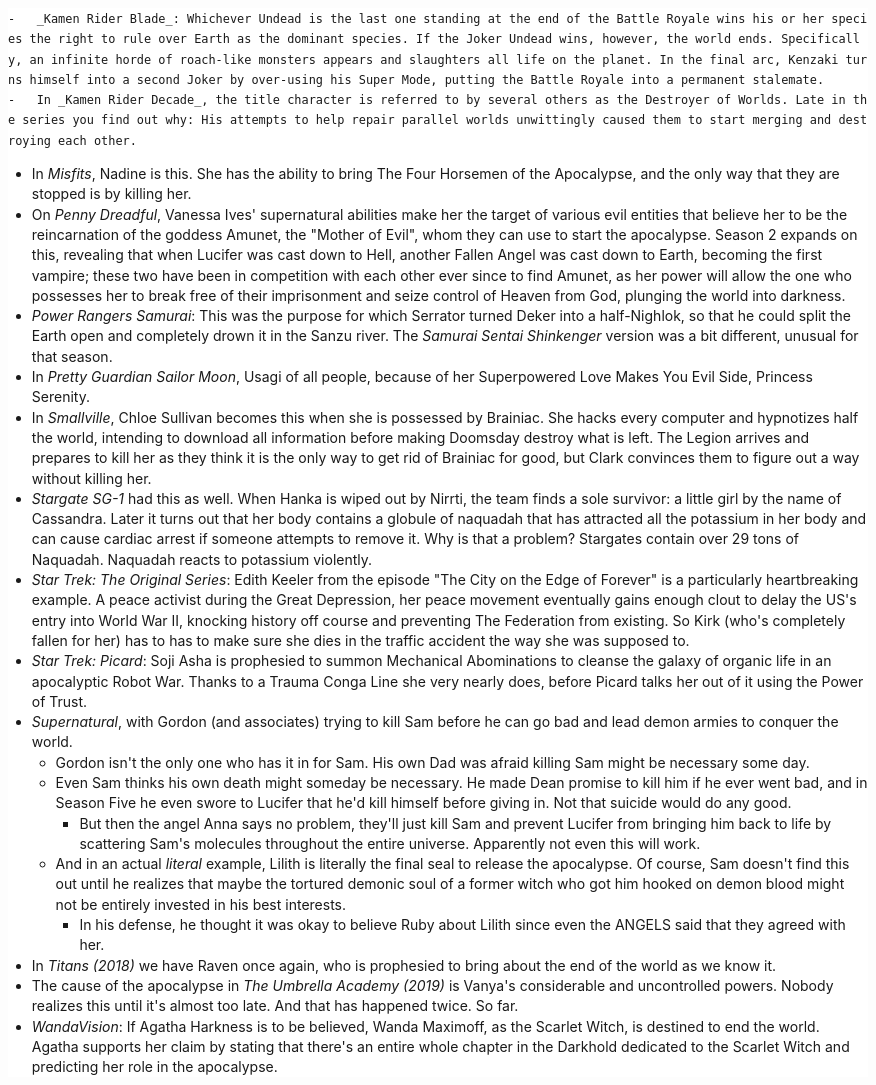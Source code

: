     -   _Kamen Rider Blade_: Whichever Undead is the last one standing at the end of the Battle Royale wins his or her species the right to rule over Earth as the dominant species. If the Joker Undead wins, however, the world ends. Specifically, an infinite horde of roach-like monsters appears and slaughters all life on the planet. In the final arc, Kenzaki turns himself into a second Joker by over-using his Super Mode, putting the Battle Royale into a permanent stalemate.
    -   In _Kamen Rider Decade_, the title character is referred to by several others as the Destroyer of Worlds. Late in the series you find out why: His attempts to help repair parallel worlds unwittingly caused them to start merging and destroying each other.
-   In _Misfits_, Nadine is this. She has the ability to bring The Four Horsemen of the Apocalypse, and the only way that they are stopped is by killing her.
-   On _Penny Dreadful_, Vanessa Ives' supernatural abilities make her the target of various evil entities that believe her to be the reincarnation of the goddess Amunet, the "Mother of Evil", whom they can use to start the apocalypse. Season 2 expands on this, revealing that when Lucifer was cast down to Hell, another Fallen Angel was cast down to Earth, becoming the first vampire; these two have been in competition with each other ever since to find Amunet, as her power will allow the one who possesses her to break free of their imprisonment and seize control of Heaven from God, plunging the world into darkness.
-   _Power Rangers Samurai_: This was the purpose for which Serrator turned Deker into a half-Nighlok, so that he could split the Earth open and completely drown it in the Sanzu river. The _Samurai Sentai Shinkenger_ version was a bit different, unusual for that season.
-   In _Pretty Guardian Sailor Moon_, Usagi of all people, because of her Superpowered Love Makes You Evil Side, Princess Serenity.
-   In _Smallville_, Chloe Sullivan becomes this when she is possessed by Brainiac. She hacks every computer and hypnotizes half the world, intending to download all information before making Doomsday destroy what is left. The Legion arrives and prepares to kill her as they think it is the only way to get rid of Brainiac for good, but Clark convinces them to figure out a way without killing her.
-   _Stargate SG-1_ had this as well. When Hanka is wiped out by Nirrti, the team finds a sole survivor: a little girl by the name of Cassandra. Later it turns out that her body contains a globule of naquadah that has attracted all the potassium in her body and can cause cardiac arrest if someone attempts to remove it. Why is that a problem? Stargates contain over 29 tons of Naquadah. Naquadah reacts to potassium violently.
-   _Star Trek: The Original Series_: Edith Keeler from the episode "The City on the Edge of Forever" is a particularly heartbreaking example. A peace activist during the Great Depression, her peace movement eventually gains enough clout to delay the US's entry into World War II, knocking history off course and preventing The Federation from existing. So Kirk (who's completely fallen for her) has to has to make sure she dies in the traffic accident the way she was supposed to.
-   _Star Trek: Picard_: Soji Asha is prophesied to summon Mechanical Abominations to cleanse the galaxy of organic life in an apocalyptic Robot War. Thanks to a Trauma Conga Line she very nearly does, before Picard talks her out of it using the Power of Trust.
-   _Supernatural_, with Gordon (and associates) trying to kill Sam before he can go bad and lead demon armies to conquer the world.
    -   Gordon isn't the only one who has it in for Sam. His own Dad was afraid killing Sam might be necessary some day.
    -   Even Sam thinks his own death might someday be necessary. He made Dean promise to kill him if he ever went bad, and in Season Five he even swore to Lucifer that he'd kill himself before giving in. Not that suicide would do any good.
        -   But then the angel Anna says no problem, they'll just kill Sam and prevent Lucifer from bringing him back to life by scattering Sam's molecules throughout the entire universe. Apparently not even this will work.
    -   And in an actual _literal_ example, Lilith is literally the final seal to release the apocalypse. Of course, Sam doesn't find this out until he realizes that maybe the tortured demonic soul of a former witch who got him hooked on demon blood might not be entirely invested in his best interests.
        -   In his defense, he thought it was okay to believe Ruby about Lilith since even the ANGELS said that they agreed with her.
-   In _Titans (2018)_ we have Raven once again, who is prophesied to bring about the end of the world as we know it.
-   The cause of the apocalypse in _The Umbrella Academy (2019)_ is Vanya's considerable and uncontrolled powers. Nobody realizes this until it's almost too late. And that has happened twice. So far.
-   _WandaVision_: If Agatha Harkness is to be believed, Wanda Maximoff, as the Scarlet Witch, is destined to end the world. Agatha supports her claim by stating that there's an entire whole chapter in the Darkhold dedicated to the Scarlet Witch and predicting her role in the apocalypse.